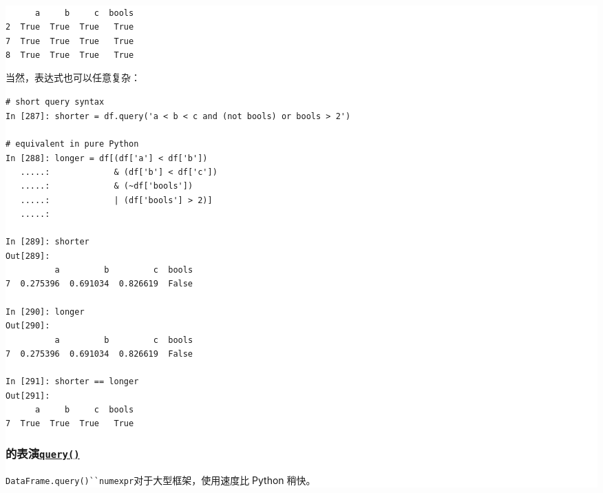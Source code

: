 ```
      a     b     c  bools
2  True  True  True   True
7  True  True  True   True
8  True  True  True   True
```



当然，表达式也可以任意复杂：

```
# short query syntax
In [287]: shorter = df.query('a < b < c and (not bools) or bools > 2')

# equivalent in pure Python
In [288]: longer = df[(df['a'] < df['b'])
   .....:             & (df['b'] < df['c'])
   .....:             & (~df['bools'])
   .....:             | (df['bools'] > 2)]
   .....: 

In [289]: shorter
Out[289]: 
          a         b         c  bools
7  0.275396  0.691034  0.826619  False

In [290]: longer
Out[290]: 
          a         b         c  bools
7  0.275396  0.691034  0.826619  False

In [291]: shorter == longer
Out[291]: 
      a     b     c  bools
7  True  True  True   True
```



### 的表演[`query()`](https://pandas.pydata.org/docs/reference/api/pandas.DataFrame.query.html#pandas.DataFrame.query)

`DataFrame.query()``numexpr`对于大型框架，使用速度比 Python 稍快。


